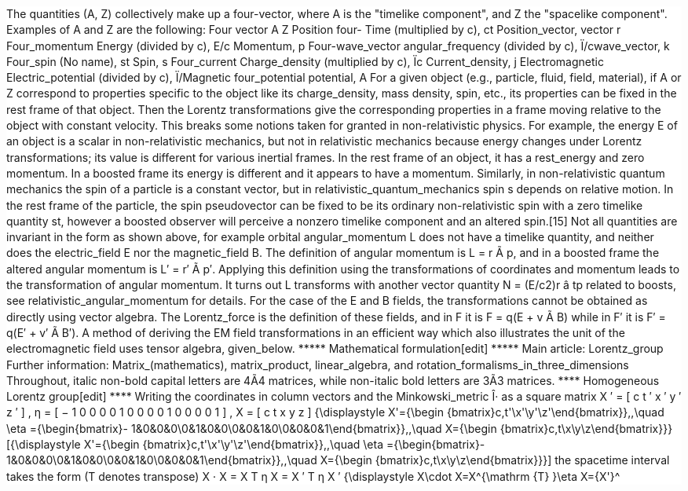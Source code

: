 The quantities (A, Z) collectively make up a four-vector, where A is the
"timelike component", and Z the "spacelike component". Examples of A and Z are
the following:
      Four vector      A                                       Z
      Position four-   Time (multiplied by c), ct              Position_vector,
      vector                                                   r
      Four_momentum    Energy (divided by c), E/c              Momentum, p
      Four-wave_vector angular_frequency (divided by c), Ï/cwave_vector, k
      Four_spin        (No name), st                           Spin, s
      Four_current     Charge_density (multiplied by c), Ïc Current_density,
                                                               j
      Electromagnetic  Electric_potential (divided by c), Ï/Magnetic
      four_potential                                           potential, A
For a given object (e.g., particle, fluid, field, material), if A or Z
correspond to properties specific to the object like its charge_density, mass
density, spin, etc., its properties can be fixed in the rest frame of that
object. Then the Lorentz transformations give the corresponding properties in a
frame moving relative to the object with constant velocity. This breaks some
notions taken for granted in non-relativistic physics. For example, the energy
E of an object is a scalar in non-relativistic mechanics, but not in
relativistic mechanics because energy changes under Lorentz transformations;
its value is different for various inertial frames. In the rest frame of an
object, it has a rest_energy and zero momentum. In a boosted frame its energy
is different and it appears to have a momentum. Similarly, in non-relativistic
quantum mechanics the spin of a particle is a constant vector, but in
relativistic_quantum_mechanics spin s depends on relative motion. In the rest
frame of the particle, the spin pseudovector can be fixed to be its ordinary
non-relativistic spin with a zero timelike quantity st, however a boosted
observer will perceive a nonzero timelike component and an altered spin.[15]
Not all quantities are invariant in the form as shown above, for example
orbital angular_momentum L does not have a timelike quantity, and neither does
the electric_field E nor the magnetic_field B. The definition of angular
momentum is L = r Ã p, and in a boosted frame the altered angular momentum is
L′ = r′ Ã p′. Applying this definition using the transformations of
coordinates and momentum leads to the transformation of angular momentum. It
turns out L transforms with another vector quantity N = (E/c2)r â tp related
to boosts, see relativistic_angular_momentum for details. For the case of the E
and B fields, the transformations cannot be obtained as directly using vector
algebra. The Lorentz_force is the definition of these fields, and in F it is F
= q(E + v Ã B) while in F′ it is F′ = q(E′ + v′ Ã B′). A method of deriving
the EM field transformations in an efficient way which also illustrates the
unit of the electromagnetic field uses tensor algebra, given_below.
***** Mathematical formulation[edit] *****
Main article: Lorentz_group
Further information: Matrix_(mathematics), matrix_product, linear_algebra, and
rotation_formalisms_in_three_dimensions
Throughout, italic non-bold capital letters are 4Ã4 matrices, while non-italic
bold letters are 3Ã3 matrices.
**** Homogeneous Lorentz group[edit] ****
Writing the coordinates in column vectors and the Minkowski_metric Î· as a
square matrix
          X &#x2032;  =   [    c   t &#x2032;       x &#x2032;       y &#x2032;
      z &#x2032;     ]    ,  &#x03B7; =   [    &#x2212; 1   0   0   0     0   1
      0   0     0   0   1   0     0   0   0   1    ]    ,  X =   [    c  t
      x     y     z    ]     {\displaystyle X'={\begin
      {bmatrix}c\,t'\\x'\\y'\\z'\end{bmatrix}}\,,\quad \eta ={\begin{bmatrix}-
      1&0&0&0\\0&1&0&0\\0&0&1&0\\0&0&0&1\end{bmatrix}}\,,\quad X={\begin
      {bmatrix}c\,t\\x\\y\\z\end{bmatrix}}}  [{\displaystyle X'={\begin
      {bmatrix}c\,t'\\x'\\y'\\z'\end{bmatrix}}\,,\quad \eta ={\begin{bmatrix}-
      1&0&0&0\\0&1&0&0\\0&0&1&0\\0&0&0&1\end{bmatrix}}\,,\quad X={\begin
      {bmatrix}c\,t\\x\\y\\z\end{bmatrix}}}]
the spacetime interval takes the form (T denotes transpose)
         X &#x22C5; X =  X   T    &#x03B7; X =    X &#x2032;     T    &#x03B7;
      X &#x2032;     {\displaystyle X\cdot X=X^{\mathrm {T} }\eta X={X'}^